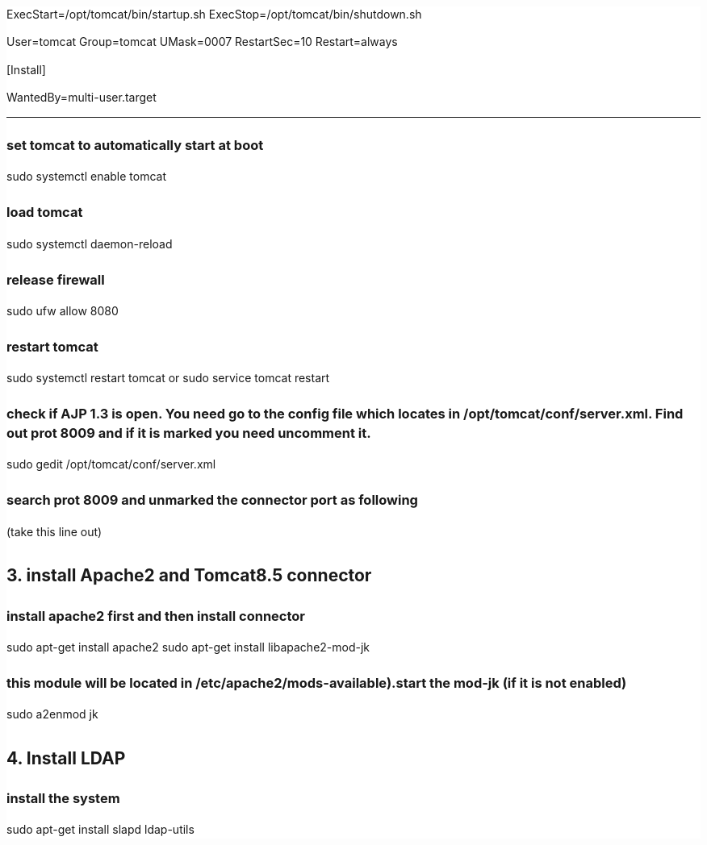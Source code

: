 ExecStart=/opt/tomcat/bin/startup.sh
ExecStop=/opt/tomcat/bin/shutdown.sh

User=tomcat
Group=tomcat
UMask=0007
RestartSec=10
Restart=always

[Install]

WantedBy=multi-user.target
______________________________________________________________

### set tomcat to automatically start at boot
sudo systemctl enable tomcat

### load tomcat 
sudo systemctl daemon-reload

### release firewall
sudo ufw allow 8080

### restart tomcat
sudo systemctl restart tomcat or sudo service tomcat restart

### check if AJP 1.3 is open. You need go to the config file which locates in /opt/tomcat/conf/server.xml. Find out prot 8009 and if it is marked you need uncomment it.
sudo gedit /opt/tomcat/conf/server.xml

### search prot 8009 and unmarked the connector port as following

(take this line out)

## 3. install Apache2 and Tomcat8.5 connector

### install apache2 first and then install connector
sudo apt-get install apache2
sudo apt-get install libapache2-mod-jk

### this module will be located in /etc/apache2/mods-available).start the mod-jk (if it is not enabled)
sudo a2enmod jk

## 4. Install LDAP 

### install the system
sudo apt-get install slapd ldap-utils
